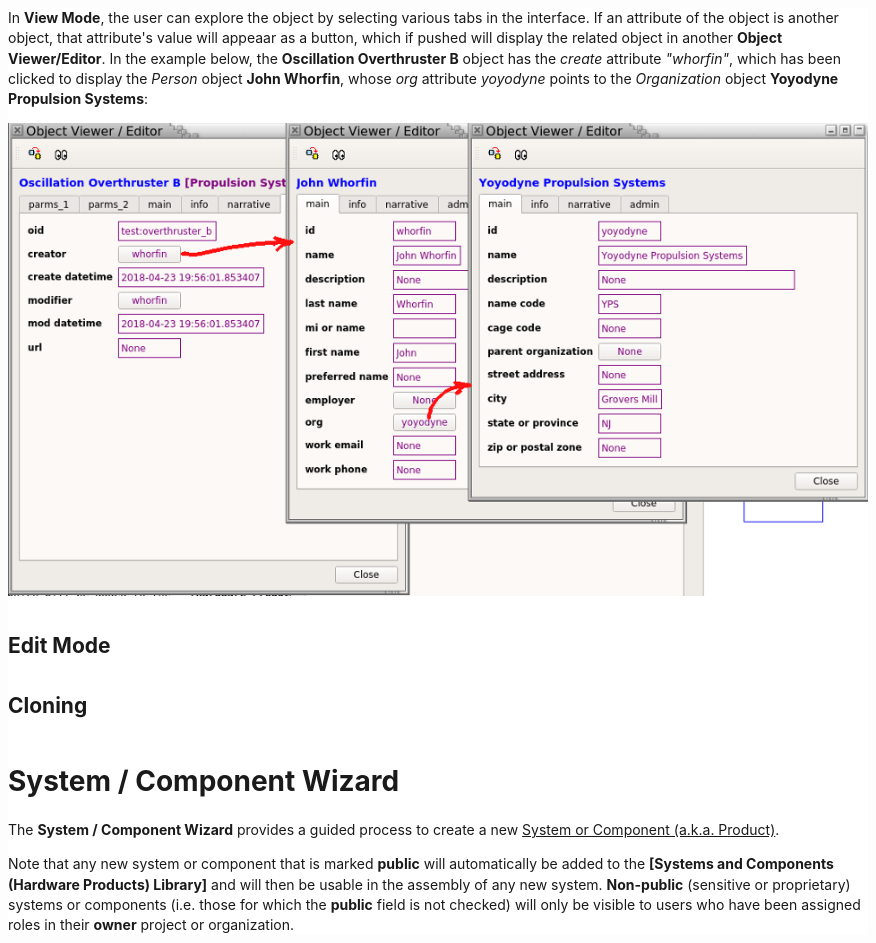 In **View Mode**, the user can explore the object by selecting various tabs in
the interface.  If an attribute of the object is another object, that
attribute's value will appeaar as a button, which if pushed will display the
related object in another **Object Viewer/Editor**.  In the example below, the
**Oscillation Overthruster B** object has the *create* attribute *"whorfin"*,
which has been clicked to display the *Person* object **John Whorfin**, whose
*org* attribute *yoyodyne* points to the *Organization* object **Yoyodyne
Propulsion Systems**:

![Viewing Related Objects](images/ove_related_objects.png "Viewing Related Objects")

## Edit Mode

## Cloning

# System / Component Wizard

The **System / Component Wizard** provides a guided process to create a new [System or
Component (a.k.a. Product)](#product-a.k.a.-system-subsystem-component-part).

Note that any new system or component that is marked **public** will
automatically be added to the **[Systems and Components (Hardware Products) Library]** and will then be
usable in the assembly of any new system.  **Non-public** (sensitive or
proprietary) systems or components (i.e. those for which the **public** field
is not checked) will only be visible to users who have been assigned roles in
their **owner** project or organization.

